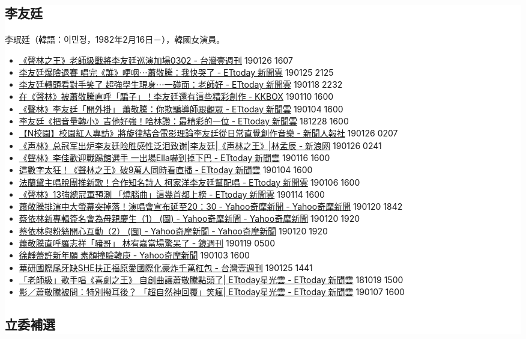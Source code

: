 ## 李友廷

李珉廷（韓語：이민정，1982年2月16日－），韓國女演員。
- [《聲林之王》老師級戰將李友廷巡演加場0302 - 台灣壹週刊](https://www.nextmag.com.tw/realtimenews/news/460320 "《聲林之王》老師級戰將李友廷巡演加場0302 - 台灣壹週刊") 190126 1607
- [李友廷爆險退賽 唱完《誰》哽咽⋯蕭敬騰：我快哭了 - ETtoday 新聞雲](https://star.ettoday.net/news/1365392 "李友廷爆險退賽 唱完《誰》哽咽⋯蕭敬騰：我快哭了 - ETtoday 新聞雲") 190125 2125
- [李友廷轉頭看對手笑了 超強學生現身⋯一碰面：老師好 - ETtoday 新聞雲](https://www.ettoday.net/news/20190118/1360172.htm "李友廷轉頭看對手笑了 超強學生現身⋯一碰面：老師好 - ETtoday 新聞雲") 190118 2232
- [在《聲林》被蕭敬騰直呼「騙子」！李友廷還有這些精彩創作 - KKBOX](https://www.kkbox.com/tw/tc/column/showbiz-0-7023-1.html "在《聲林》被蕭敬騰直呼「騙子」！李友廷還有這些精彩創作 - KKBOX") 190110 1600
- [《聲林》李友廷「開外掛」 蕭敬騰：你欺騙導師跟觀眾 - ETtoday 新聞雲](https://star.ettoday.net/news/1348523 "《聲林》李友廷「開外掛」 蕭敬騰：你欺騙導師跟觀眾 - ETtoday 新聞雲") 190104 1600
- [李友廷《把音量轉小》吉他好強！哈林讚：最精彩的一位 - ETtoday 新聞雲](https://star.ettoday.net/news/1343323 "李友廷《把音量轉小》吉他好強！哈林讚：最精彩的一位 - ETtoday 新聞雲") 181228 1600
- [【N校園】校園紅人專訪》將旋律結合電影理論李友廷從日常直覺創作音樂 - 新聞人報社](http://www.newspeople.com.tw/nshu-190126-01/ "【N校園】校園紅人專訪》將旋律結合電影理論李友廷從日常直覺創作音樂 - 新聞人報社") 190126 0207
- [《声林》总冠军出炉李友廷险胜感性泛泪致谢|李友廷|《声林之王》|林孟辰 - 新浪网](http://ent.sina.com.cn/music/zy/2019-01-26/doc-ihrfqzka1076878.shtml "《声林》总冠军出炉李友廷险胜感性泛泪致谢|李友廷|《声林之王》|林孟辰 - 新浪网") 190126 0241
- [《聲林》李佳歡迎戰踢館選手 一出場Ella嚇到掉下巴 - ETtoday 新聞雲](https://star.ettoday.net/news/1358229 "《聲林》李佳歡迎戰踢館選手 一出場Ella嚇到掉下巴 - ETtoday 新聞雲") 190116 1600
- [這數字太狂！《聲林之王》破9萬人同時看直播 - ETtoday 新聞雲](https://star.ettoday.net/news/1348545 "這數字太狂！《聲林之王》破9萬人同時看直播 - ETtoday 新聞雲") 190104 1600
- [法蘭黛主唱脫團推新歌！合作知名詩人 柯家洋李友廷幫配唱 - ETtoday 新聞雲](https://star.ettoday.net/news/1349540 "法蘭黛主唱脫團推新歌！合作知名詩人 柯家洋李友廷幫配唱 - ETtoday 新聞雲") 190106 1600
- [《聲林》13強總冠軍預測 「燒腦曲」這幾首都上榜 - ETtoday 新聞雲](https://www.ettoday.net/news/20190114/1355865.htm "《聲林》13強總冠軍預測 「燒腦曲」這幾首都上榜 - ETtoday 新聞雲") 190114 1600
- [蕭敬騰排演中大螢幕突掉落！演唱會宣布延至20：30 - Yahoo奇摩新聞 - Yahoo奇摩新聞](https://tw.news.yahoo.com/%E8%95%AD%E6%95%AC%E9%A8%B0%E6%8E%92%E6%BC%94%E4%B8%AD%E5%A4%A7%E8%9E%A2%E5%B9%95%E7%AA%81%E6%8E%89%E8%90%BD-%E6%BC%94%E5%94%B1%E6%9C%83%E5%AE%A3%E5%B8%83%E5%BB%B6%E8%87%B320-30-104216925.html "蕭敬騰排演中大螢幕突掉落！演唱會宣布延至20：30 - Yahoo奇摩新聞 - Yahoo奇摩新聞") 190120 1842
- [蔡依林新專輯簽名會為母親慶生（1） (圖) - Yahoo奇摩新聞 - Yahoo奇摩新聞](https://tw.news.yahoo.com/%E8%94%A1%E4%BE%9D%E6%9E%97%E6%96%B0%E5%B0%88%E8%BC%AF%E7%B0%BD%E5%90%8D%E6%9C%83-%E7%82%BA%E6%AF%8D%E8%A6%AA%E6%85%B6%E7%94%9F-1-%E5%9C%96-112008970.html "蔡依林新專輯簽名會為母親慶生（1） (圖) - Yahoo奇摩新聞 - Yahoo奇摩新聞") 190120 1920
- [蔡依林與粉絲開心互動（2） (圖) - Yahoo奇摩新聞 - Yahoo奇摩新聞](https://tw.news.yahoo.com/%E8%94%A1%E4%BE%9D%E6%9E%97%E8%88%87%E7%B2%89%E7%B5%B2%E9%96%8B%E5%BF%83%E4%BA%92%E5%8B%95-2-%E5%9C%96-112008846.html "蔡依林與粉絲開心互動（2） (圖) - Yahoo奇摩新聞 - Yahoo奇摩新聞") 190120 1920
- [蕭敬騰直呼羅志祥「豬哥」 林宥嘉當場驚呆了 - 鏡週刊](https://www.mirrormedia.mg/story/20190118ent031 "蕭敬騰直呼羅志祥「豬哥」 林宥嘉當場驚呆了 - 鏡週刊") 190119 0500
- [徐靜蕾許新年願 素顏撞臉韓庚 - Yahoo奇摩新聞](https://tw.news.yahoo.com/%E5%BE%90%E9%9D%9C%E8%95%BE%E8%A8%B1%E6%96%B0%E5%B9%B4%E9%A1%98-%E7%B4%A0%E9%A1%8F%E6%92%9E%E8%87%89%E9%9F%93%E5%BA%9A-110000219.html "徐靜蕾許新年願 素顏撞臉韓庚 - Yahoo奇摩新聞") 190103 1600
- [華研國際尾牙缺SHE扶正福原愛國際化豪炸千萬紅包 - 台灣壹週刊](https://www.nextmag.com.tw/realtimenews/news/460200 "華研國際尾牙缺SHE扶正福原愛國際化豪炸千萬紅包 - 台灣壹週刊") 190125 1441
- [「老師級」歌手唱《喜劇之王》 自創曲讓蕭敬騰點頭了| ETtoday星光雲 - ETtoday 新聞雲](https://star.ettoday.net/news/1285726 "「老師級」歌手唱《喜劇之王》 自創曲讓蕭敬騰點頭了| ETtoday星光雲 - ETtoday 新聞雲") 181019 1500
- [影／蕭敬騰被問：特別撥耳後？ 「超自然神回覆」笑瘋| ETtoday星光雲 - ETtoday 新聞雲](https://star.ettoday.net/news/1349118 "影／蕭敬騰被問：特別撥耳後？ 「超自然神回覆」笑瘋| ETtoday星光雲 - ETtoday 新聞雲") 190107 1600

## 立委補選
